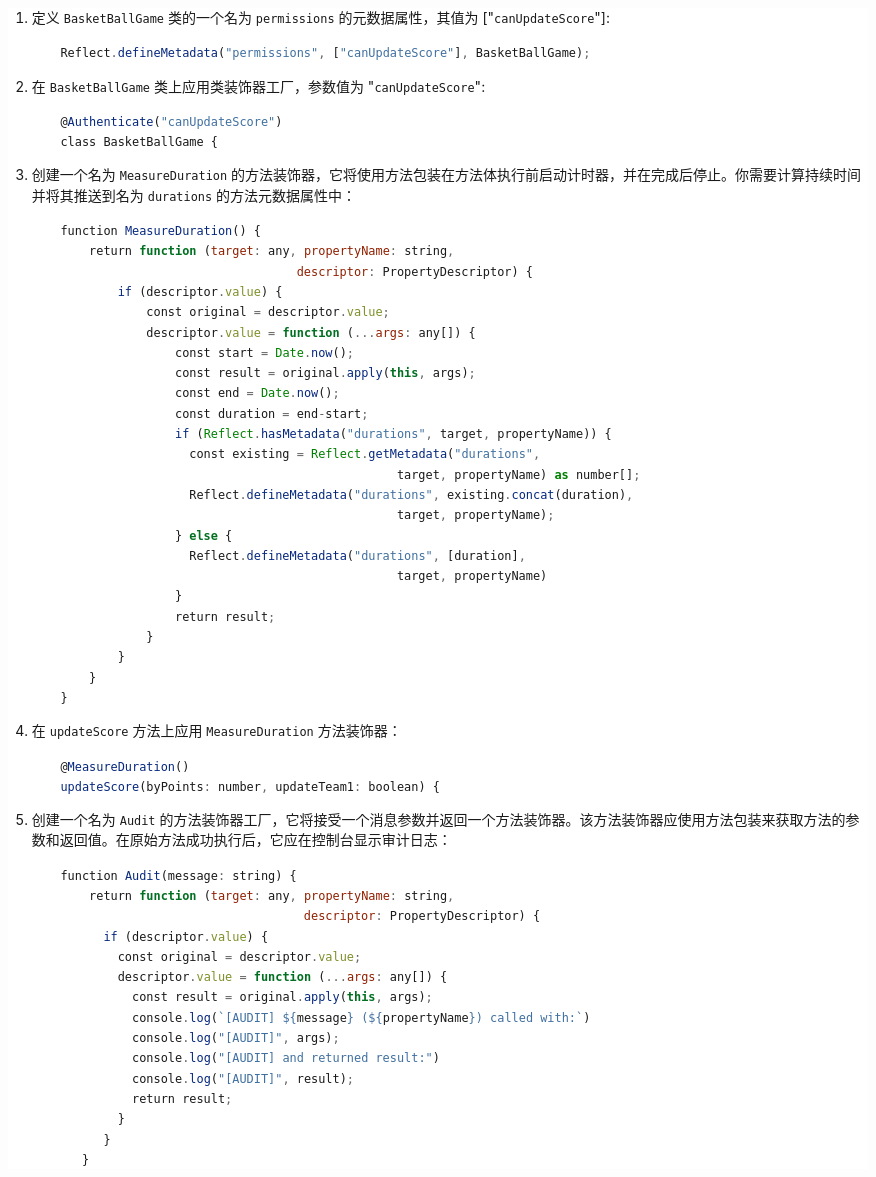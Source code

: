 1.  定义 `BasketBallGame` 类的一个名为 `permissions` 的元数据属性，其值为 ["`canUpdateScore`"]:

    ```js
        Reflect.defineMetadata("permissions", ["canUpdateScore"], BasketBallGame);
    ```

1.  在 `BasketBallGame` 类上应用类装饰器工厂，参数值为 "`canUpdateScore`":

    ```js
        @Authenticate("canUpdateScore")
        class BasketBallGame {
    ```

1.  创建一个名为 `MeasureDuration` 的方法装饰器，它将使用方法包装在方法体执行前启动计时器，并在完成后停止。你需要计算持续时间并将其推送到名为 `durations` 的方法元数据属性中：

    ```js
        function MeasureDuration() {
            return function (target: any, propertyName: string, 
                                         descriptor: PropertyDescriptor) {
                if (descriptor.value) {
                    const original = descriptor.value;
                    descriptor.value = function (...args: any[]) {
                        const start = Date.now();
                        const result = original.apply(this, args);
                        const end = Date.now();
                        const duration = end-start;
                        if (Reflect.hasMetadata("durations", target, propertyName)) {
                          const existing = Reflect.getMetadata("durations", 
                                                       target, propertyName) as number[];
                          Reflect.defineMetadata("durations", existing.concat(duration),
                                                       target, propertyName);
                        } else {
                          Reflect.defineMetadata("durations", [duration], 
                                                       target, propertyName)
                        }
                        return result;
                    }
                }
            }
        }
    ```

1.  在 `updateScore` 方法上应用 `MeasureDuration` 方法装饰器：

    ```js
        @MeasureDuration()
        updateScore(byPoints: number, updateTeam1: boolean) {
    ```

1.  创建一个名为 `Audit` 的方法装饰器工厂，它将接受一个消息参数并返回一个方法装饰器。该方法装饰器应使用方法包装来获取方法的参数和返回值。在原始方法成功执行后，它应在控制台显示审计日志：

    ```js
        function Audit(message: string) {
            return function (target: any, propertyName: string, 
                                          descriptor: PropertyDescriptor) {
              if (descriptor.value) {
                const original = descriptor.value;
                descriptor.value = function (...args: any[]) {
                  const result = original.apply(this, args);
                  console.log(`[AUDIT] ${message} (${propertyName}) called with:`)
                  console.log("[AUDIT]", args);
                  console.log("[AUDIT] and returned result:")
                  console.log("[AUDIT]", result);
                  return result;
                }
              }
           }